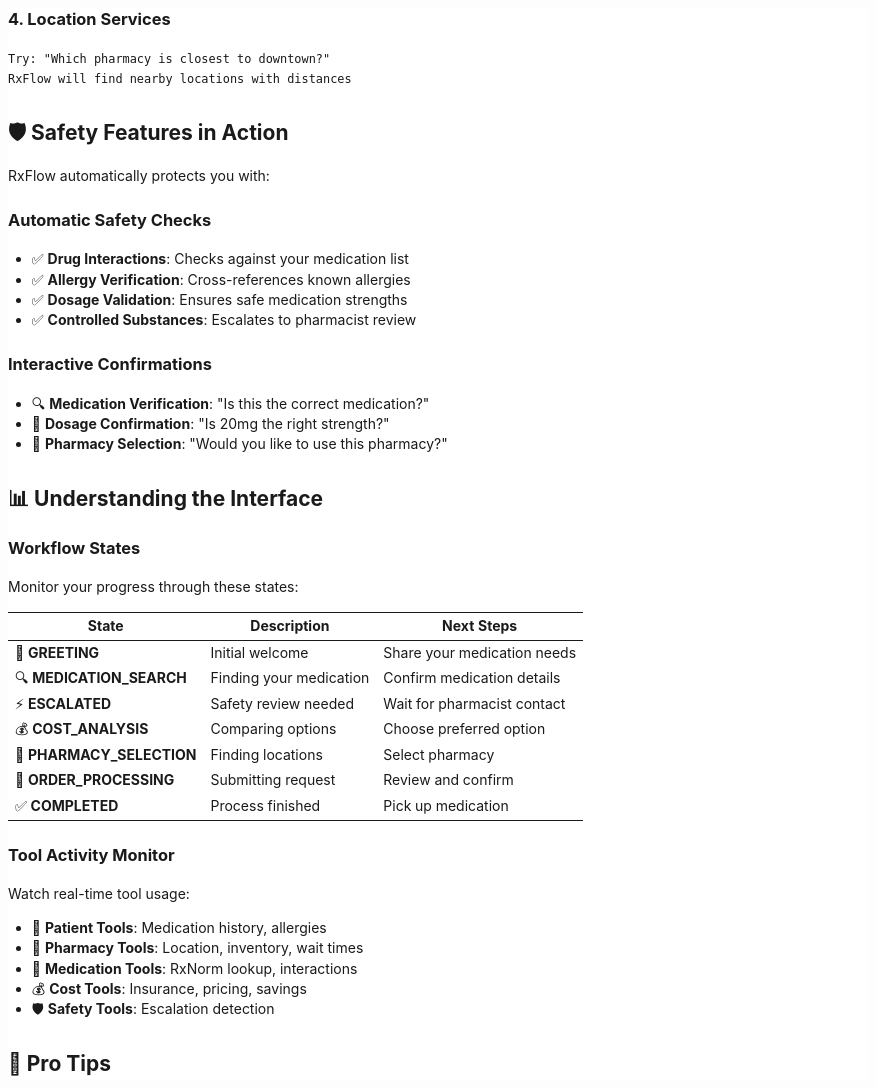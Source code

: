 ### 4. Location Services
```
Try: "Which pharmacy is closest to downtown?"
RxFlow will find nearby locations with distances
```

## 🛡️ **Safety Features in Action**

RxFlow automatically protects you with:

### Automatic Safety Checks
- ✅ **Drug Interactions**: Checks against your medication list
- ✅ **Allergy Verification**: Cross-references known allergies  
- ✅ **Dosage Validation**: Ensures safe medication strengths
- ✅ **Controlled Substances**: Escalates to pharmacist review

### Interactive Confirmations
- 🔍 **Medication Verification**: "Is this the correct medication?"
- 💊 **Dosage Confirmation**: "Is 20mg the right strength?"
- 🏥 **Pharmacy Selection**: "Would you like to use this pharmacy?"

## 📊 **Understanding the Interface**

### Workflow States
Monitor your progress through these states:

| State | Description | Next Steps |
|-------|-------------|------------|
| 🏁 **GREETING** | Initial welcome | Share your medication needs |
| 🔍 **MEDICATION_SEARCH** | Finding your medication | Confirm medication details |
| ⚡ **ESCALATED** | Safety review needed | Wait for pharmacist contact |
| 💰 **COST_ANALYSIS** | Comparing options | Choose preferred option |
| 🏥 **PHARMACY_SELECTION** | Finding locations | Select pharmacy |
| 📝 **ORDER_PROCESSING** | Submitting request | Review and confirm |
| ✅ **COMPLETED** | Process finished | Pick up medication |

### Tool Activity Monitor
Watch real-time tool usage:
- 👤 **Patient Tools**: Medication history, allergies
- 🏥 **Pharmacy Tools**: Location, inventory, wait times
- 💊 **Medication Tools**: RxNorm lookup, interactions
- 💰 **Cost Tools**: Insurance, pricing, savings
- 🛡️ **Safety Tools**: Escalation detection

## 🎯 **Pro Tips**
